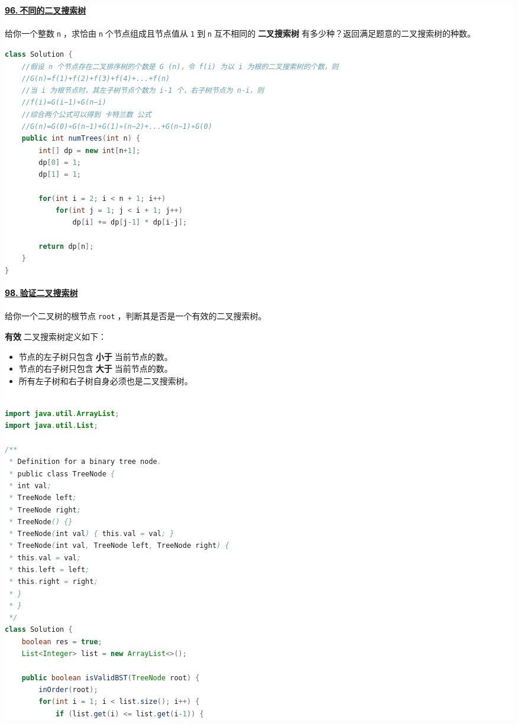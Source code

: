 #### [96. 不同的二叉搜索树](https://leetcode.cn/problems/unique-binary-search-trees/)

给你一个整数 `n` ，求恰由 `n` 个节点组成且节点值从 `1` 到 `n` 互不相同的 **二叉搜索树** 有多少种？返回满足题意的二叉搜索树的种数。

```java
class Solution {
    //假设 n 个节点存在二叉排序树的个数是 G (n)，令 f(i) 为以 i 为根的二叉搜索树的个数，则
    //G(n)=f(1)+f(2)+f(3)+f(4)+...+f(n)
    //当 i 为根节点时，其左子树节点个数为 i-1 个，右子树节点为 n-i，则
    //f(i)=G(i−1)∗G(n−i)
    //综合两个公式可以得到 卡特兰数 公式
    //G(n)=G(0)∗G(n−1)+G(1)∗(n−2)+...+G(n−1)∗G(0)
    public int numTrees(int n) {
        int[] dp = new int[n+1];
        dp[0] = 1;
        dp[1] = 1;

        for(int i = 2; i < n + 1; i++)
            for(int j = 1; j < i + 1; j++)
                dp[i] += dp[j-1] * dp[i-j];

        return dp[n];
    }
}
```

#### [98. 验证二叉搜索树](https://leetcode.cn/problems/validate-binary-search-tree/)

给你一个二叉树的根节点 `root` ，判断其是否是一个有效的二叉搜索树。

**有效** 二叉搜索树定义如下：

- 节点的左子树只包含 **小于** 当前节点的数。
- 节点的右子树只包含 **大于** 当前节点的数。
- 所有左子树和右子树自身必须也是二叉搜索树。

```java

import java.util.ArrayList;
import java.util.List;

/**
 * Definition for a binary tree node.
 * public class TreeNode {
 * int val;
 * TreeNode left;
 * TreeNode right;
 * TreeNode() {}
 * TreeNode(int val) { this.val = val; }
 * TreeNode(int val, TreeNode left, TreeNode right) {
 * this.val = val;
 * this.left = left;
 * this.right = right;
 * }
 * }
 */
class Solution {
    boolean res = true;
    List<Integer> list = new ArrayList<>();

    public boolean isValidBST(TreeNode root) {
        inOrder(root);
        for(int i = 1; i < list.size(); i++) {
            if (list.get(i) <= list.get(i-1)) {
```